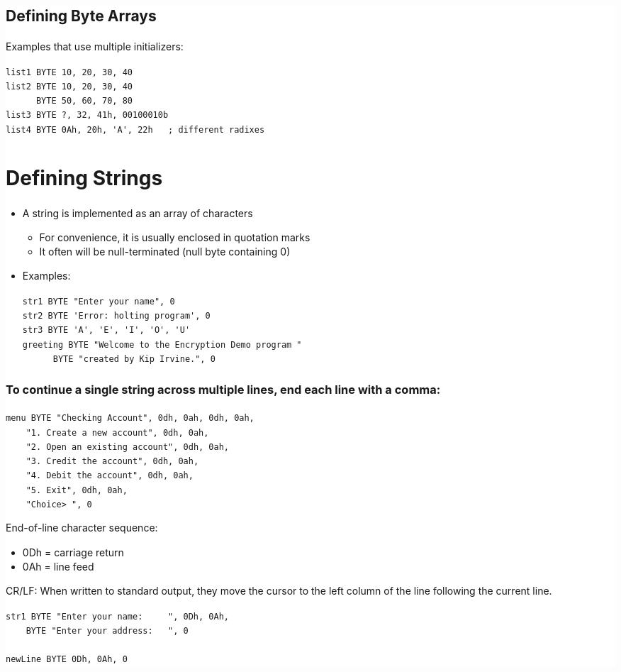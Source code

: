 
## Defining Byte Arrays

Examples that use multiple initializers:

```assembly
list1 BYTE 10, 20, 30, 40
list2 BYTE 10, 20, 30, 40
	  BYTE 50, 60, 70, 80
list3 BYTE ?, 32, 41h, 00100010b
list4 BYTE 0Ah, 20h, 'A', 22h	; different radixes
```

# Defining Strings

* A string is implemented as an array of characters

  * For convenience, it is usually enclosed in quotation marks
  * It often will be null-terminated (null byte containing 0)

* Examples:

  ```assembly
  str1 BYTE "Enter your name", 0
  str2 BYTE 'Error: holting program', 0
  str3 BYTE 'A', 'E', 'I', 'O', 'U'
  greeting BYTE "Welcome to the Encryption Demo program "
  		BYTE "created by Kip Irvine.", 0
  ```

### To continue a single string across multiple lines, end each line with a comma:

```assembly
menu BYTE "Checking Account", 0dh, 0ah, 0dh, 0ah,
	"1. Create a new account", 0dh, 0ah,
	"2. Open an existing account", 0dh, 0ah,
	"3. Credit the account", 0dh, 0ah,
	"4. Debit the account", 0dh, 0ah,
	"5. Exit", 0dh, 0ah,
	"Choice> ", 0
```

End-of-line character sequence:

* 0Dh = carriage return
* 0Ah = line feed

CR/LF: When written to standard output, they move the cursor to the left column of the line following the current line.

```assembly
str1 BYTE "Enter your name:		", 0Dh, 0Ah,
	BYTE "Enter your address:	", 0

newLine BYTE 0Dh, 0Ah, 0
```
